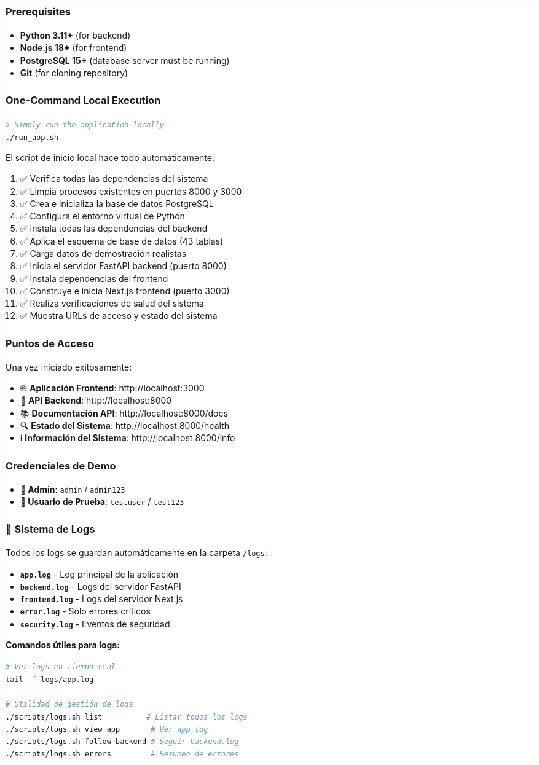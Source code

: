 ### Prerequisites

- **Python 3.11+** (for backend)
- **Node.js 18+** (for frontend)
- **PostgreSQL 15+** (database server must be running)
- **Git** (for cloning repository)

### One-Command Local Execution

```bash
# Simply run the application locally
./run_app.sh
```

El script de inicio local hace todo automáticamente:
1. ✅ Verifica todas las dependencias del sistema
2. ✅ Limpia procesos existentes en puertos 8000 y 3000
3. ✅ Crea e inicializa la base de datos PostgreSQL
4. ✅ Configura el entorno virtual de Python
5. ✅ Instala todas las dependencias del backend
6. ✅ Aplica el esquema de base de datos (43 tablas)
7. ✅ Carga datos de demostración realistas
8. ✅ Inicia el servidor FastAPI backend (puerto 8000)
9. ✅ Instala dependencias del frontend
10. ✅ Construye e inicia Next.js frontend (puerto 3000)
11. ✅ Realiza verificaciones de salud del sistema
12. ✅ Muestra URLs de acceso y estado del sistema

### Puntos de Acceso

Una vez iniciado exitosamente:

- 🌐 **Aplicación Frontend**: http://localhost:3000
- 🔧 **API Backend**: http://localhost:8000  
- 📚 **Documentación API**: http://localhost:8000/docs
- 🔍 **Estado del Sistema**: http://localhost:8000/health
- ℹ️ **Información del Sistema**: http://localhost:8000/info

### Credenciales de Demo

- **👤 Admin**: `admin` / `admin123`
- **👤 Usuario de Prueba**: `testuser` / `test123`

### 📁 Sistema de Logs

Todos los logs se guardan automáticamente en la carpeta `/logs`:

- **`app.log`** - Log principal de la aplicación
- **`backend.log`** - Logs del servidor FastAPI
- **`frontend.log`** - Logs del servidor Next.js
- **`error.log`** - Solo errores críticos
- **`security.log`** - Eventos de seguridad

**Comandos útiles para logs:**
```bash
# Ver logs en tiempo real
tail -f logs/app.log

# Utilidad de gestión de logs
./scripts/logs.sh list          # Listar todos los logs
./scripts/logs.sh view app       # Ver app.log
./scripts/logs.sh follow backend # Seguir backend.log
./scripts/logs.sh errors         # Resumen de errores
```
